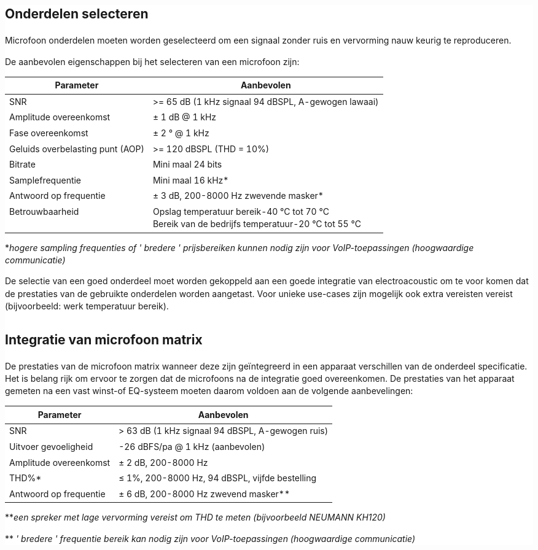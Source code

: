 ## <a name="component-selection"></a>Onderdelen selecteren

Microfoon onderdelen moeten worden geselecteerd om een signaal zonder ruis en vervorming nauw keurig te reproduceren.

De aanbevolen eigenschappen bij het selecteren van een microfoon zijn:

| Parameter | Aanbevolen |
| --------- | ----------- |
| SNR | \>= 65 dB (1 kHz signaal 94 dBSPL, A-gewogen lawaai) |
| Amplitude overeenkomst | ± 1 dB @ 1 kHz |
| Fase overeenkomst | ± 2 ° @ 1 kHz |
| Geluids overbelasting punt (AOP) | \>= 120 dBSPL (THD = 10%) |
| Bitrate | Mini maal 24 bits |
| Samplefrequentie | Mini maal 16 kHz\* |
| Antwoord op frequentie | ± 3 dB, 200-8000 Hz zwevende masker\* |
| Betrouwbaarheid | Opslag temperatuur bereik-40 °C tot 70 °C<br />Bereik van de bedrijfs temperatuur-20 °C tot 55 °C |

\*_hogere sampling frequenties of ' bredere ' prijsbereiken kunnen nodig zijn voor VoIP-toepassingen (hoogwaardige communicatie)_

De selectie van een goed onderdeel moet worden gekoppeld aan een goede integratie van electroacoustic om te voor komen dat de prestaties van de gebruikte onderdelen worden aangetast. Voor unieke use-cases zijn mogelijk ook extra vereisten vereist (bijvoorbeeld: werk temperatuur bereik).

## <a name="microphone-array-integration"></a>Integratie van microfoon matrix

De prestaties van de microfoon matrix wanneer deze zijn geïntegreerd in een apparaat verschillen van de onderdeel specificatie. Het is belang rijk om ervoor te zorgen dat de microfoons na de integratie goed overeenkomen. De prestaties van het apparaat gemeten na een vast winst-of EQ-systeem moeten daarom voldoen aan de volgende aanbevelingen:

| Parameter          | Aanbevolen                                        |
| ------------------ | -------------------------------------------------- |
| SNR                | \> 63 dB (1 kHz signaal 94 dBSPL, A-gewogen ruis) |
| Uitvoer gevoeligheid | -26 dBFS/pa @ 1 kHz (aanbevolen)                  |
| Amplitude overeenkomst | ± 2 dB, 200-8000 Hz                                |
| THD%\*             | ≤ 1%, 200-8000 Hz, 94 dBSPL, vijfde bestelling             |
| Antwoord op frequentie | ± 6 dB, 200-8000 Hz zwevend masker\*\*              |

\*\*_een spreker met lage vervorming vereist om THD te meten (bijvoorbeeld NEUMANN KH120)_

\*\* _' bredere ' frequentie bereik kan nodig zijn voor VoIP-toepassingen (hoogwaardige communicatie)_
